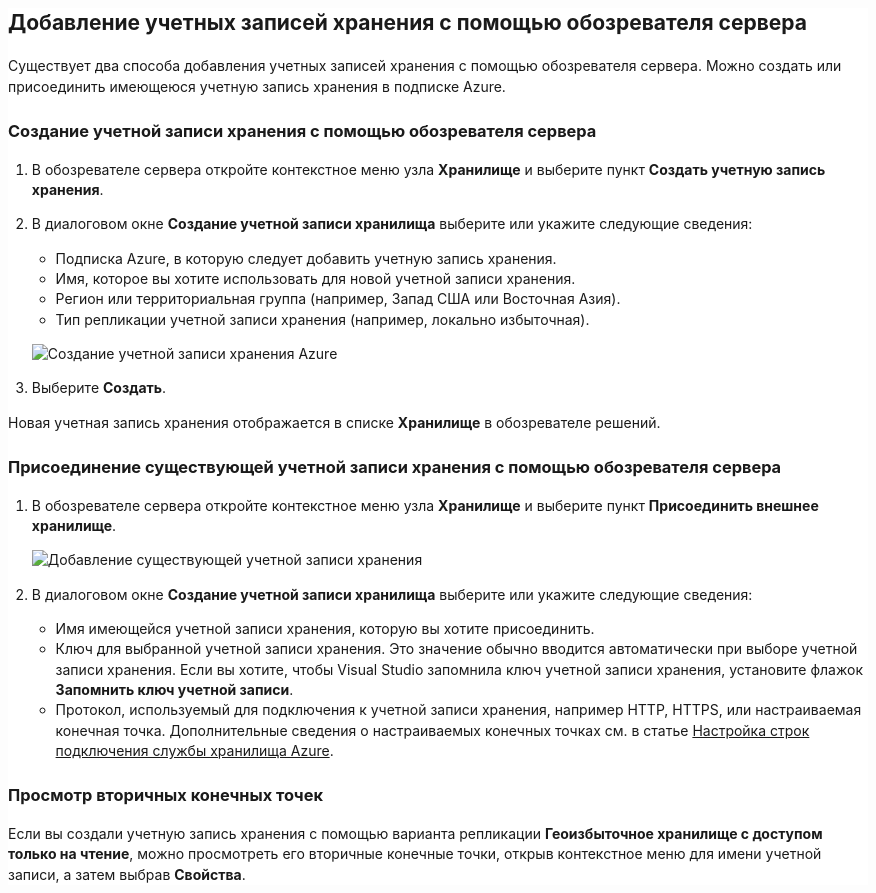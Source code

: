 ## <a name="add-storage-accounts-by-using-server-explorer"></a>Добавление учетных записей хранения с помощью обозревателя сервера

Существует два способа добавления учетных записей хранения с помощью обозревателя сервера. Можно создать или присоединить имеющеюся учетную запись хранения в подписке Azure.

### <a name="to-create-a-storage-account-by-using-server-explorer"></a>Создание учетной записи хранения с помощью обозревателя сервера

1. В обозревателе сервера откройте контекстное меню узла **Хранилище** и выберите пункт **Создать учетную запись хранения**.

1. В диалоговом окне **Создание учетной записи хранилища** выберите или укажите следующие сведения:

   * Подписка Azure, в которую следует добавить учетную запись хранения.
   * Имя, которое вы хотите использовать для новой учетной записи хранения.
   * Регион или территориальная группа (например, Запад США или Восточная Азия).
   * Тип репликации учетной записи хранения (например, локально избыточная).

   ![Создание учетной записи хранения Azure](./media/vs-azure-tools-storage-resources-server-explorer-browse-manage/IC744166.png)

1. Выберите **Создать**.

Новая учетная запись хранения отображается в списке **Хранилище** в обозревателе решений.

### <a name="to-attach-an-existing-storage-account-by-using-server-explorer"></a>Присоединение существующей учетной записи хранения с помощью обозревателя сервера

1. В обозревателе сервера откройте контекстное меню узла **Хранилище** и выберите пункт **Присоединить внешнее хранилище**.

    ![Добавление существующей учетной записи хранения](./media/vs-azure-tools-storage-resources-server-explorer-browse-manage/IC766039.png)
1. В диалоговом окне **Создание учетной записи хранилища** выберите или укажите следующие сведения:

   * Имя имеющейся учетной записи хранения, которую вы хотите присоединить.
   * Ключ для выбранной учетной записи хранения. Это значение обычно вводится автоматически при выборе учетной записи хранения. Если вы хотите, чтобы Visual Studio запомнила ключ учетной записи хранения, установите флажок **Запомнить ключ учетной записи**.
   * Протокол, используемый для подключения к учетной записи хранения, например HTTP, HTTPS, или настраиваемая конечная точка. Дополнительные сведения о настраиваемых конечных точках см. в статье [Настройка строк подключения службы хранилища Azure](https://msdn.microsoft.com/library/azure/ee758697.aspx).

### <a name="to-view-the-secondary-endpoints"></a>Просмотр вторичных конечных точек

Если вы создали учетную запись хранения с помощью варианта репликации **Геоизбыточное хранилище с доступом только на чтение**, можно просмотреть его вторичные конечные точки, открыв контекстное меню для имени учетной записи, а затем выбрав **Свойства**.
